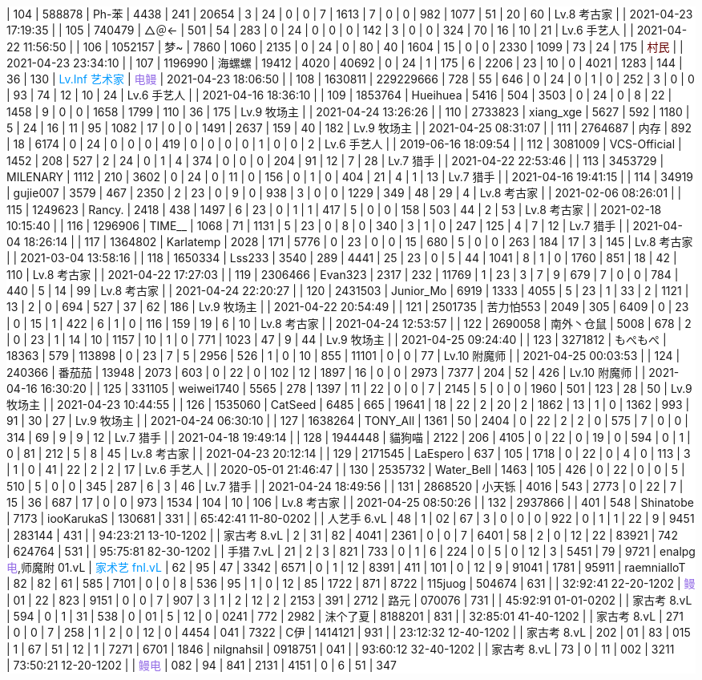 | 104 | 588878 | Ph\-苯 | 4438 | 241 | 20654 | 3 | 24 | 0 | 0 | 7 | 1613 | 7 | 0 | 0 | 982 | 1077 | 51 | 20 | 60 | Lv.8 考古家 |  | 2021-04-23 17:19:35 |
| 105 | 740479 | △＠← | 501 | 54 | 283 | 0 | 24 | 0 | 0 | 0 | 142 | 3 | 0 | 0 | 324 | 70 | 16 | 10 | 21 | Lv.6 手艺人 |  | 2021-04-22 11:56:50 |
| 106 | 1052157 | 梦~ | 7860 | 1060 | 2135 | 0 | 24 | 0 | 80 | 40 | 1604 | 15 | 0 | 0 | 2330 | 1099 | 73 | 24 | 175 | <font color="#660000">村民</font> |  | 2021-04-23 23:34:10 |
| 107 | 1196990 | 海螺螺 | 19412 | 4020 | 40692 | 0 | 24 | 1 | 175 | 6 | 2206 | 23 | 10 | 0 | 4021 | 1283 | 144 | 36 | 130 | <font color="#0099FF">Lv.Inf 艺术家</font> | <font color="#946CE6">电鳗</font> | 2021-04-23 18:06:50 |
| 108 | 1630811 | 229229666 | 728 | 55 | 646 | 0 | 24 | 0 | 1 | 0 | 252 | 3 | 0 | 0 | 93 | 74 | 12 | 10 | 24 | Lv.6 手艺人 |  | 2021-04-16 18:36:10 |
| 109 | 1853764 | Hueihuea | 5416 | 504 | 3503 | 0 | 24 | 0 | 8 | 22 | 1458 | 9 | 0 | 0 | 1658 | 1799 | 110 | 36 | 175 | Lv.9 牧场主 |  | 2021-04-24 13:26:26 |
| 110 | 2733823 | xiang\_xge | 5627 | 592 | 1180 | 5 | 24 | 16 | 11 | 95 | 1082 | 17 | 0 | 0 | 1491 | 2637 | 159 | 40 | 182 | Lv.9 牧场主 |  | 2021-04-25 08:31:07 |
| 111 | 2764687 | 内存 | 892 | 18 | 6174 | 0 | 24 | 0 | 0 | 0 | 419 | 0 | 0 | 0 | 0 | 1 | 0 | 0 | 2 | Lv.6 手艺人 |  | 2019-06-16 18:09:54 |
| 112 | 3081009 | VCS\-Official | 1452 | 208 | 527 | 2 | 24 | 0 | 1 | 4 | 374 | 0 | 0 | 0 | 204 | 91 | 12 | 7 | 28 | Lv.7 猎手 |  | 2021-04-22 22:53:46 |
| 113 | 3453729 | MILENARY | 1112 | 210 | 3602 | 0 | 24 | 0 | 11 | 0 | 156 | 0 | 1 | 0 | 404 | 21 | 4 | 1 | 13 | Lv.7 猎手 |  | 2021-04-16 19:41:15 |
| 114 | 34919 | gujie007 | 3579 | 467 | 2350 | 2 | 23 | 0 | 9 | 0 | 938 | 3 | 0 | 0 | 1229 | 349 | 48 | 29 | 4 | Lv.8 考古家 |  | 2021-02-06 08:26:01 |
| 115 | 1249623 | Rancy\. | 2418 | 438 | 1497 | 6 | 23 | 0 | 1 | 1 | 417 | 5 | 0 | 0 | 158 | 503 | 44 | 2 | 53 | Lv.8 考古家 |  | 2021-02-18 10:15:40 |
| 116 | 1296906 | TIME\_\_ | 1068 | 71 | 1131 | 5 | 23 | 0 | 8 | 0 | 340 | 3 | 1 | 0 | 247 | 125 | 4 | 7 | 12 | Lv.7 猎手 |  | 2021-04-04 18:26:14 |
| 117 | 1364802 | Karlatemp | 2028 | 171 | 5776 | 0 | 23 | 0 | 0 | 15 | 680 | 5 | 0 | 0 | 263 | 184 | 17 | 3 | 145 | Lv.8 考古家 |  | 2021-03-04 13:58:16 |
| 118 | 1650334 | Lss233 | 3540 | 289 | 4441 | 25 | 23 | 0 | 5 | 44 | 1041 | 8 | 1 | 0 | 1760 | 851 | 18 | 42 | 110 | Lv.8 考古家 |  | 2021-04-22 17:27:03 |
| 119 | 2306466 | Evan323 | 2317 | 232 | 11769 | 1 | 23 | 3 | 7 | 9 | 679 | 7 | 0 | 0 | 784 | 440 | 5 | 14 | 99 | Lv.8 考古家 |  | 2021-04-24 22:20:27 |
| 120 | 2431503 | Junior\_Mo | 6919 | 1333 | 4055 | 5 | 23 | 1 | 33 | 2 | 1121 | 13 | 2 | 0 | 694 | 527 | 37 | 62 | 186 | Lv.9 牧场主 |  | 2021-04-22 20:54:49 |
| 121 | 2501735 | 苦力怕553 | 2049 | 305 | 6409 | 0 | 23 | 0 | 15 | 1 | 422 | 6 | 1 | 0 | 116 | 159 | 19 | 6 | 10 | Lv.8 考古家 |  | 2021-04-24 12:53:57 |
| 122 | 2690058 | 南外丶仓鼠 | 5008 | 678 | 2 | 0 | 23 | 1 | 14 | 10 | 1157 | 10 | 1 | 0 | 771 | 1023 | 47 | 9 | 44 | Lv.9 牧场主 |  | 2021-04-25 09:24:40 |
| 123 | 3271812 | もぺもぺ | 18363 | 579 | 113898 | 0 | 23 | 7 | 5 | 2956 | 526 | 1 | 0 | 10 | 855 | 11101 | 0 | 0 | 77 | Lv.10 附魔师 |  | 2021-04-25 00:03:53 |
| 124 | 240366 | 番茄茄 | 13948 | 2073 | 603 | 0 | 22 | 0 | 102 | 12 | 1897 | 16 | 0 | 0 | 2973 | 7377 | 204 | 52 | 426 | Lv.10 附魔师 |  | 2021-04-16 16:30:20 |
| 125 | 331105 | weiwei1740 | 5565 | 278 | 1397 | 11 | 22 | 0 | 0 | 7 | 2145 | 5 | 0 | 0 | 1960 | 501 | 123 | 28 | 50 | Lv.9 牧场主 |  | 2021-04-23 10:44:55 |
| 126 | 1535060 | CatSeed | 6485 | 665 | 19641 | 18 | 22 | 2 | 20 | 2 | 1862 | 13 | 1 | 0 | 1362 | 993 | 91 | 30 | 27 | Lv.9 牧场主 |  | 2021-04-24 06:30:10 |
| 127 | 1638264 | TONY\_All | 1361 | 50 | 2404 | 0 | 22 | 2 | 2 | 0 | 575 | 7 | 0 | 0 | 314 | 69 | 9 | 9 | 12 | Lv.7 猎手 |  | 2021-04-18 19:49:14 |
| 128 | 1944448 | 貓狗喵 | 2122 | 206 | 4105 | 0 | 22 | 0 | 19 | 0 | 594 | 0 | 1 | 0 | 81 | 212 | 5 | 8 | 45 | Lv.8 考古家 |  | 2021-04-23 20:12:14 |
| 129 | 2171545 | LaEspero | 637 | 105 | 1718 | 0 | 22 | 0 | 4 | 0 | 113 | 3 | 1 | 0 | 41 | 22 | 2 | 2 | 17 | Lv.6 手艺人 |  | 2020-05-01 21:46:47 |
| 130 | 2535732 | Water\_Bell | 1463 | 105 | 426 | 0 | 22 | 0 | 0 | 5 | 510 | 5 | 0 | 0 | 345 | 287 | 6 | 3 | 46 | Lv.7 猎手 |  | 2021-04-24 18:49:56 |
| 131 | 2868520 | 小天铄 | 4016 | 543 | 2773 | 0 | 22 | 7 | 15 | 36 | 687 | 17 | 0 | 0 | 973 | 1534 | 104 | 10 | 106 | Lv.8 考古家 |  | 2021-04-25 08:50:26 |
| 132 | 2937866 | ‮ebotanihS | 845 | 104 | 1549 | 9 | 22 | 1 | 1 | 0 | 229 | 0 | 0 | 0 | 3 | 76 | 20 | 1 | 84 | Lv.6 手艺人 |  | 2020-08-11 14:24:56 |
| 133 | 186031 | SakuraKooi | 3717 | 247 | 12938 | 22 | 21 | 0 | 2 | 85 | 1046 | 7 | 0 | 0 | 1632 | 1404 | 28 | 13 | 2 | Lv.8 考古家 |  | 2021-01-31 12:32:49 |
| 134 | 441382 | gplane | 1279 | 97 | 1545 | 3 | 21 | 0 | 5 | 0 | 422 | 6 | 1 | 0 | 337 | 128 | 3 | 2 | 12 | Lv.7 猎手 |  | 2021-03-28 18:57:59 |
| 135 | 467426 | Tollainmear | 11959 | 1871 | 14019 | 9 | 21 | 0 | 101 | 114 | 1938 | 21 | 1 | 0 | 1756 | 2433 | 74 | 59 | 26 | <font color="#0099FF">Lv.Inf 艺术家</font> | Lv.10 附魔师,<font color="#946CE6">电鳗</font> | 2021-02-22 14:29:23 |
| 136 | 476405 | gouj511 | 2278 | 178 | 2271 | 58 | 21 | 0 | 1 | 59 | 635 | 8 | 0 | 0 | 1017 | 585 | 16 | 28 | 28 | Lv.8 考古家 |  | 2020-10-10 19:29:54 |
| 137 | 670070 | 元路 | 2172 | 193 | 3512 | 2 | 21 | 2 | 1 | 3 | 709 | 7 | 0 | 0 | 1519 | 328 | 22 | 10 | 172 | Lv.8 考古家 |  | 2021-04-14 10:58:23 |
| 138 | 1028818 | 夏了个沫 | 2892 | 277 | 1420 | 0 | 21 | 5 | 10 | 0 | 835 | 13 | 1 | 0 | 495 | 510 | 38 | 10 | 202 | Lv.8 考古家 |  | 2021-04-21 23:21:32 |
| 139 | 1214141 | 伊C | 2237 | 140 | 4544 | 0 | 21 | 0 | 2 | 1 | 852 | 7 | 0 | 0 | 1123 | 200 | 11 | 0 | 37 | Lv.8 考古家 |  | 2021-04-23 21:06:39 |
| 140 | 1578190 | lishanglin | 6481 | 1076 | 1727 | 1 | 21 | 15 | 76 | 1 | 743 | 15 | 6 | 0 | 1514 | 1312 | 148 | 49 | 280 | <font color="#946CE6">电鳗</font> |  | 2021-02-21 12:05:37 |